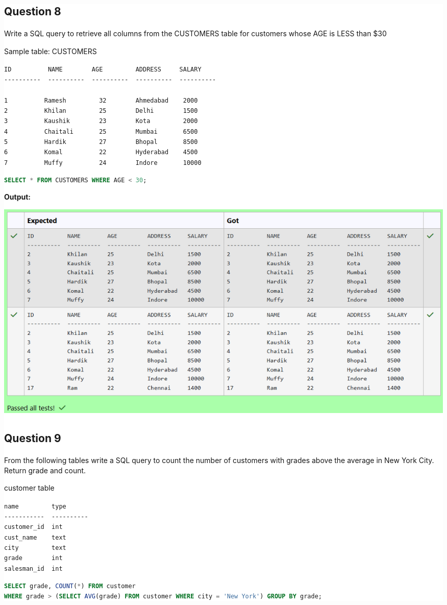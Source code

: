 **Question 8**
---
Write a SQL query to retrieve all columns from the CUSTOMERS table for customers whose AGE is LESS than $30

Sample table: CUSTOMERS
```
ID          NAME        AGE         ADDRESS     SALARY
----------  ----------  ----------  ----------  ----------

1          Ramesh         32        Ahmedabad    2000
2          Khilan         25        Delhi        1500
3          Kaushik        23        Kota         2000
4          Chaitali       25        Mumbai       6500
5          Hardik         27        Bhopal       8500
6          Komal          22        Hyderabad    4500
7          Muffy          24        Indore       10000
```
```sql
SELECT * FROM CUSTOMERS WHERE AGE < 30;
```

**Output:**

![alt text](Images/image-7.png)

**Question 9**
---
From the following tables write a SQL query to count the number of customers with grades above the average in New York City. Return grade and count.

customer table
```
name         type
-----------  ----------
customer_id  int
cust_name    text
city         text
grade        int
salesman_id  int
```
```sql
SELECT grade, COUNT(*) FROM customer
WHERE grade > (SELECT AVG(grade) FROM customer WHERE city = 'New York') GROUP BY grade;
```
